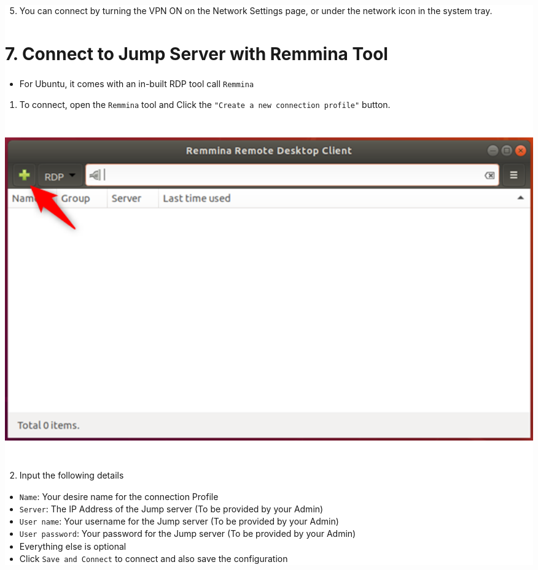 #

5. You can connect by turning the VPN ON on the Network Settings page, or under the network icon in the system tray.


# 7. Connect to Jump Server with Remmina Tool
- For Ubuntu, it comes with an in-built RDP tool call `Remmina`

1. To connect, open the `Remmina` tool and Click the `"Create a new connection profile"` button.

#
 <a href="#">
   <kbd>
    <img src="images/ubuntu_rdp_11.webp" alt="Logo" width="900" height="500">
   </kbd>
 </a>

#

2. Input the following details

- `Name`: Your desire name for the connection Profile
- `Server`: The IP Address of the Jump server (To be provided by your Admin)
- `User name`: Your username for the Jump server (To be provided by your Admin)
- `User password`: Your password for the Jump server (To be provided by your Admin)
- Everything else is optional
- Click `Save and Connect` to connect and also save the configuration

#
 <a href="#">
   <kbd>